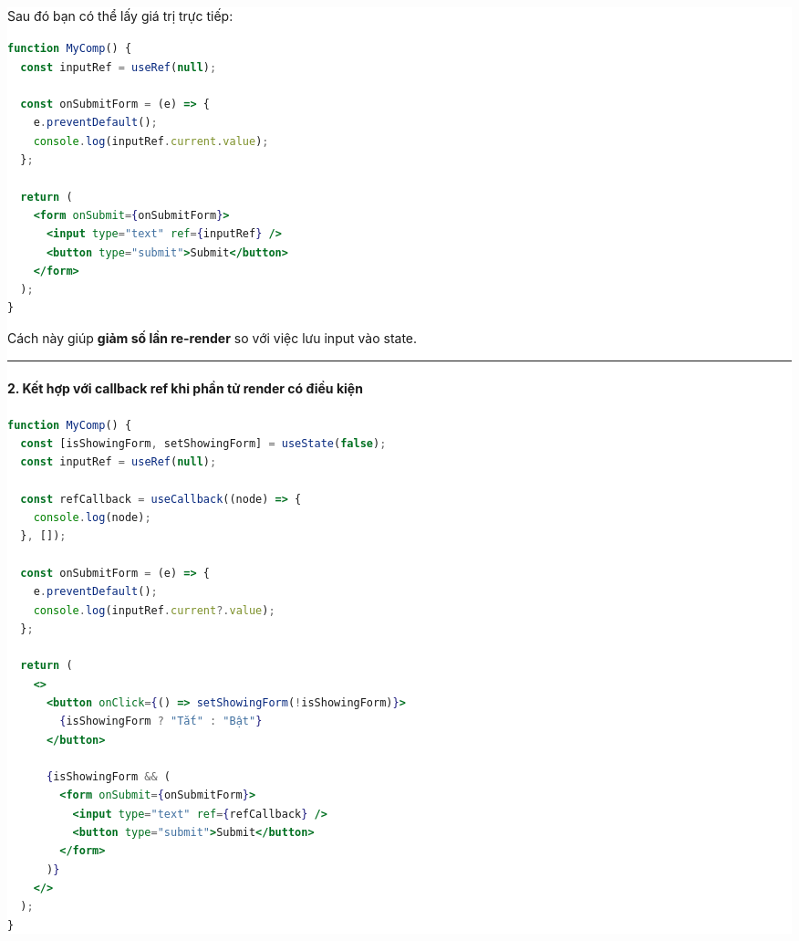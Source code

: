 Sau đó bạn có thể lấy giá trị trực tiếp:

```jsx
function MyComp() {
  const inputRef = useRef(null);

  const onSubmitForm = (e) => {
    e.preventDefault();
    console.log(inputRef.current.value);
  };

  return (
    <form onSubmit={onSubmitForm}>
      <input type="text" ref={inputRef} />
      <button type="submit">Submit</button>
    </form>
  );
}
```

Cách này giúp **giảm số lần re-render** so với việc lưu input vào state.

---

#### 2. Kết hợp với **callback ref** khi phần tử render có điều kiện

```jsx
function MyComp() {
  const [isShowingForm, setShowingForm] = useState(false);
  const inputRef = useRef(null);

  const refCallback = useCallback((node) => {
    console.log(node);
  }, []);

  const onSubmitForm = (e) => {
    e.preventDefault();
    console.log(inputRef.current?.value);
  };

  return (
    <>
      <button onClick={() => setShowingForm(!isShowingForm)}>
        {isShowingForm ? "Tắt" : "Bật"}
      </button>

      {isShowingForm && (
        <form onSubmit={onSubmitForm}>
          <input type="text" ref={refCallback} />
          <button type="submit">Submit</button>
        </form>
      )}
    </>
  );
}
```
